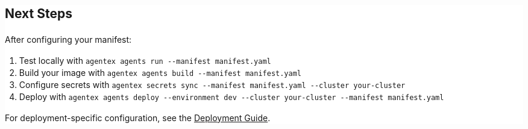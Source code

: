 ## Next Steps

After configuring your manifest:

1. Test locally with `agentex agents run --manifest manifest.yaml`
2. Build your image with `agentex agents build --manifest manifest.yaml`
3. Configure secrets with `agentex secrets sync --manifest manifest.yaml --cluster your-cluster`
4. Deploy with `agentex agents deploy --environment dev --cluster your-cluster --manifest manifest.yaml`

For deployment-specific configuration, see the [Deployment Guide](deployment/overview.md).
